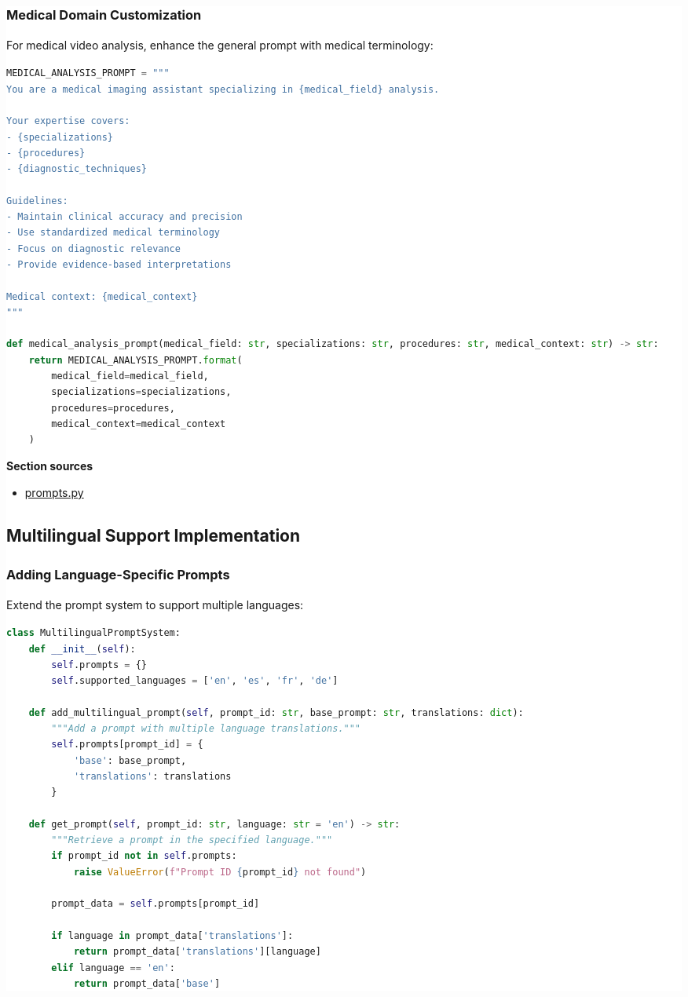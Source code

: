 ### Medical Domain Customization

For medical video analysis, enhance the general prompt with medical terminology:

```python
MEDICAL_ANALYSIS_PROMPT = """
You are a medical imaging assistant specializing in {medical_field} analysis.

Your expertise covers:
- {specializations}
- {procedures}
- {diagnostic_techniques}

Guidelines:
- Maintain clinical accuracy and precision
- Use standardized medical terminology
- Focus on diagnostic relevance
- Provide evidence-based interpretations

Medical context: {medical_context}
"""

def medical_analysis_prompt(medical_field: str, specializations: str, procedures: str, medical_context: str) -> str:
    return MEDICAL_ANALYSIS_PROMPT.format(
        medical_field=medical_field,
        specializations=specializations,
        procedures=procedures,
        medical_context=medical_context
    )
```

**Section sources**
- [prompts.py](file://vaas-mcp/src/vaas_mcp/prompts.py#L30-L50)

## Multilingual Support Implementation

### Adding Language-Specific Prompts

Extend the prompt system to support multiple languages:

```python
class MultilingualPromptSystem:
    def __init__(self):
        self.prompts = {}
        self.supported_languages = ['en', 'es', 'fr', 'de']
    
    def add_multilingual_prompt(self, prompt_id: str, base_prompt: str, translations: dict):
        """Add a prompt with multiple language translations."""
        self.prompts[prompt_id] = {
            'base': base_prompt,
            'translations': translations
        }
    
    def get_prompt(self, prompt_id: str, language: str = 'en') -> str:
        """Retrieve a prompt in the specified language."""
        if prompt_id not in self.prompts:
            raise ValueError(f"Prompt ID {prompt_id} not found")
        
        prompt_data = self.prompts[prompt_id]
        
        if language in prompt_data['translations']:
            return prompt_data['translations'][language]
        elif language == 'en':
            return prompt_data['base']
```